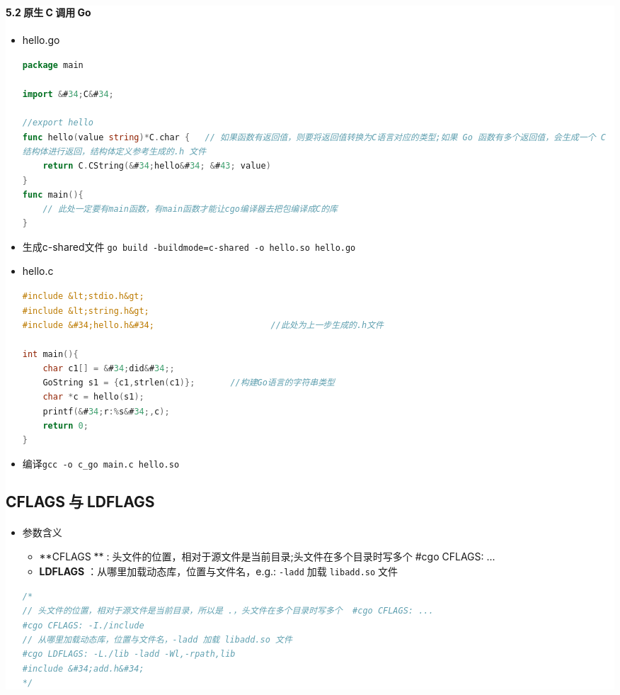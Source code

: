   

#### 5.2 原生 C 调用 Go

- hello.go

  ```go
  package main
  
  import &#34;C&#34;
  
  //export hello
  func hello(value string)*C.char {   // 如果函数有返回值，则要将返回值转换为C语言对应的类型;如果 Go 函数有多个返回值，会生成一个 C 结构体进行返回，结构体定义参考生成的.h 文件
      return C.CString(&#34;hello&#34; &#43; value)
  }
  func main(){
      // 此处一定要有main函数，有main函数才能让cgo编译器去把包编译成C的库
  }
  ```

- 生成c-shared文件 `go build -buildmode=c-shared -o hello.so hello.go`

- hello.c

  ```c
  #include &lt;stdio.h&gt;
  #include &lt;string.h&gt;
  #include &#34;hello.h&#34;                       //此处为上一步生成的.h文件
  
  int main(){
      char c1[] = &#34;did&#34;;
      GoString s1 = {c1,strlen(c1)};       //构建Go语言的字符串类型
      char *c = hello(s1);
      printf(&#34;r:%s&#34;,c);
      return 0;
  }
  ```

- 编译`gcc -o c_go main.c hello.so`

## CFLAGS 与 LDFLAGS

- 参数含义

  - **CFLAGS ** : 头文件的位置，相对于源文件是当前目录;头文件在多个目录时写多个  #cgo CFLAGS: ...
  - **LDFLAGS** ：从哪里加载动态库，位置与文件名，e.g.: `-ladd` 加载 `libadd.so` 文件

  ```go
  /*
  // 头文件的位置，相对于源文件是当前目录，所以是 .，头文件在多个目录时写多个  #cgo CFLAGS: ...
  #cgo CFLAGS: -I./include
  // 从哪里加载动态库，位置与文件名，-ladd 加载 libadd.so 文件
  #cgo LDFLAGS: -L./lib -ladd -Wl,-rpath,lib
  #include &#34;add.h&#34;
  */
  ```
